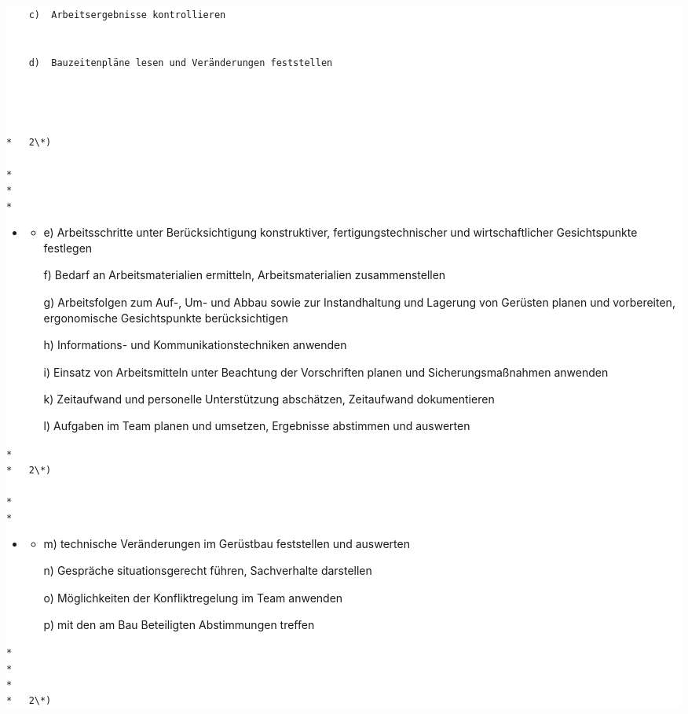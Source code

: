 
        c)  Arbeitsergebnisse kontrollieren


        d)  Bauzeitenpläne lesen und Veränderungen feststellen




    *   2\*)

    *
    *
    *

*    *
        e)  Arbeitsschritte unter Berücksichtigung konstruktiver,
            fertigungstechnischer und wirtschaftlicher Gesichtspunkte festlegen


        f)  Bedarf an Arbeitsmaterialien ermitteln, Arbeitsmaterialien
            zusammenstellen


        g)  Arbeitsfolgen zum Auf-, Um- und Abbau sowie zur Instandhaltung und
            Lagerung von Gerüsten planen und vorbereiten, ergonomische
            Gesichtspunkte berücksichtigen


        h)  Informations- und Kommunikationstechniken anwenden


        i)  Einsatz von Arbeitsmitteln unter Beachtung der Vorschriften planen und
            Sicherungsmaßnahmen anwenden


        k)  Zeitaufwand und personelle Unterstützung abschätzen, Zeitaufwand
            dokumentieren


        l)  Aufgaben im Team planen und umsetzen, Ergebnisse abstimmen und
            auswerten




    *
    *   2\*)

    *
    *

*    *
        m)  technische Veränderungen im Gerüstbau feststellen und auswerten


        n)  Gespräche situationsgerecht führen, Sachverhalte darstellen


        o)  Möglichkeiten der Konfliktregelung im Team anwenden


        p)  mit den am Bau Beteiligten Abstimmungen treffen




    *
    *
    *
    *   2\*)
